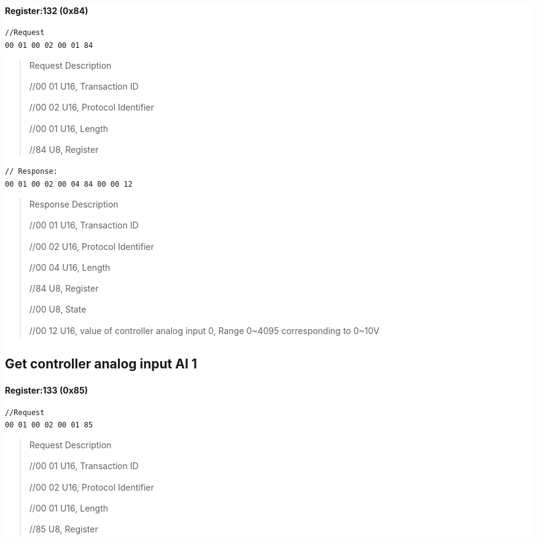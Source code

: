 **Register:132 (0x84)**
```
//Request
00 01 00 02 00 01 84  
```



> Request Description
>
> //00 01    U16, Transaction ID
>
> //00 02    U16, Protocol Identifier
>
> //00 01    U16, Length 
>
> //84       U8, Register



```
// Response:
00 01 00 02 00 04 84 00 00 12
```



> Response Description
>
> //00 01    U16, Transaction ID
>
> //00 02    U16, Protocol Identifier
>
> //00 04    U16, Length 
>
> //84       U8, Register
>
> //00       U8, State
>
> //00 12    U16, value of controller analog input 0, Range 0~4095 corresponding to 0~10V



## Get controller analog input AI 1

**Register:133 (0x85)**

```
//Request
00 01 00 02 00 01 85  
```



> Request Description
>
> //00 01    U16, Transaction ID
>
> //00 02    U16, Protocol Identifier
>
> //00 01    U16, Length 
>
> //85       U8, Register
